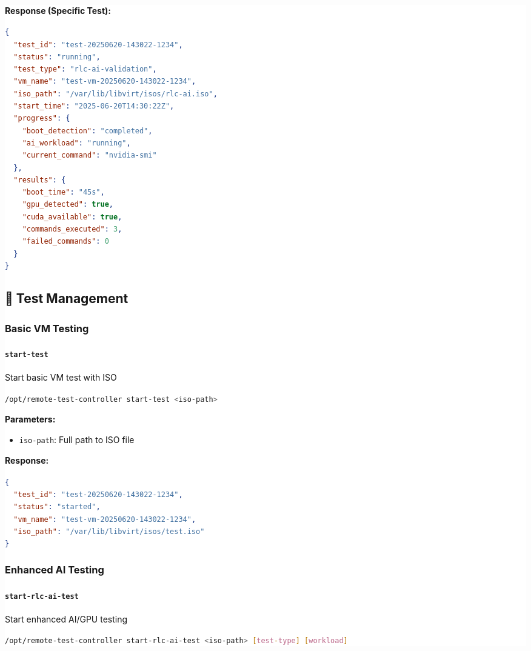 **Response (Specific Test):**
```json
{
  "test_id": "test-20250620-143022-1234",
  "status": "running",
  "test_type": "rlc-ai-validation",
  "vm_name": "test-vm-20250620-143022-1234",
  "iso_path": "/var/lib/libvirt/isos/rlc-ai.iso",
  "start_time": "2025-06-20T14:30:22Z",
  "progress": {
    "boot_detection": "completed",
    "ai_workload": "running",
    "current_command": "nvidia-smi"
  },
  "results": {
    "boot_time": "45s",
    "gpu_detected": true,
    "cuda_available": true,
    "commands_executed": 3,
    "failed_commands": 0
  }
}
```

## 🧪 Test Management

### Basic VM Testing

#### `start-test`
Start basic VM test with ISO
```bash
/opt/remote-test-controller start-test <iso-path>
```

**Parameters:**
- `iso-path`: Full path to ISO file

**Response:**
```json
{
  "test_id": "test-20250620-143022-1234",
  "status": "started", 
  "vm_name": "test-vm-20250620-143022-1234",
  "iso_path": "/var/lib/libvirt/isos/test.iso"
}
```

### Enhanced AI Testing

#### `start-rlc-ai-test`
Start enhanced AI/GPU testing
```bash
/opt/remote-test-controller start-rlc-ai-test <iso-path> [test-type] [workload]
```
